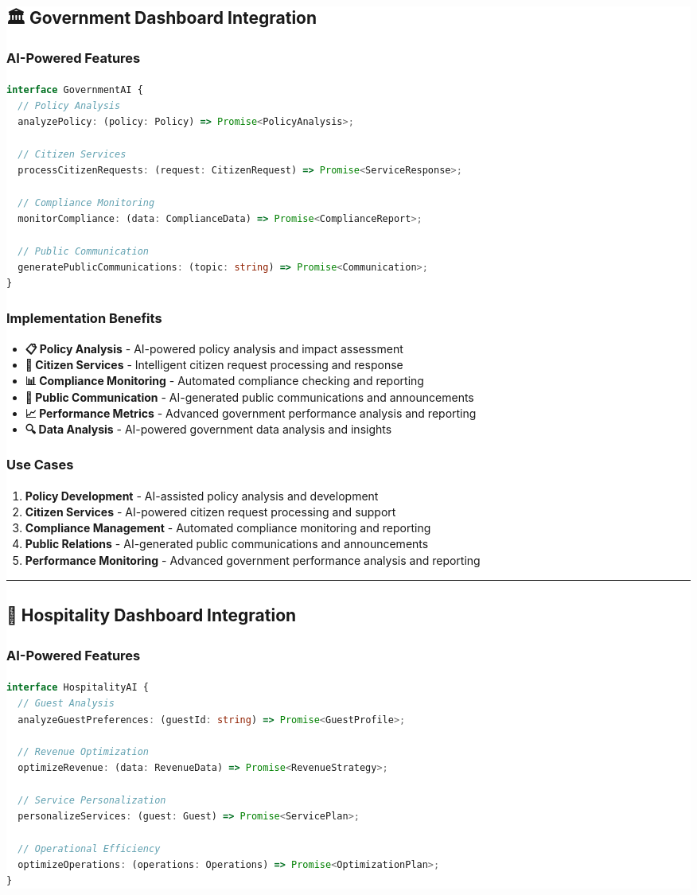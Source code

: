 
## 🏛️ **Government Dashboard Integration**

### **AI-Powered Features**
```typescript
interface GovernmentAI {
  // Policy Analysis
  analyzePolicy: (policy: Policy) => Promise<PolicyAnalysis>;
  
  // Citizen Services
  processCitizenRequests: (request: CitizenRequest) => Promise<ServiceResponse>;
  
  // Compliance Monitoring
  monitorCompliance: (data: ComplianceData) => Promise<ComplianceReport>;
  
  // Public Communication
  generatePublicCommunications: (topic: string) => Promise<Communication>;
}
```

### **Implementation Benefits**
- **📋 Policy Analysis** - AI-powered policy analysis and impact assessment
- **👥 Citizen Services** - Intelligent citizen request processing and response
- **📊 Compliance Monitoring** - Automated compliance checking and reporting
- **📢 Public Communication** - AI-generated public communications and announcements
- **📈 Performance Metrics** - Advanced government performance analysis and reporting
- **🔍 Data Analysis** - AI-powered government data analysis and insights

### **Use Cases**
1. **Policy Development** - AI-assisted policy analysis and development
2. **Citizen Services** - AI-powered citizen request processing and support
3. **Compliance Management** - Automated compliance monitoring and reporting
4. **Public Relations** - AI-generated public communications and announcements
5. **Performance Monitoring** - Advanced government performance analysis and reporting

---

## 🏨 **Hospitality Dashboard Integration**

### **AI-Powered Features**
```typescript
interface HospitalityAI {
  // Guest Analysis
  analyzeGuestPreferences: (guestId: string) => Promise<GuestProfile>;
  
  // Revenue Optimization
  optimizeRevenue: (data: RevenueData) => Promise<RevenueStrategy>;
  
  // Service Personalization
  personalizeServices: (guest: Guest) => Promise<ServicePlan>;
  
  // Operational Efficiency
  optimizeOperations: (operations: Operations) => Promise<OptimizationPlan>;
}
```
